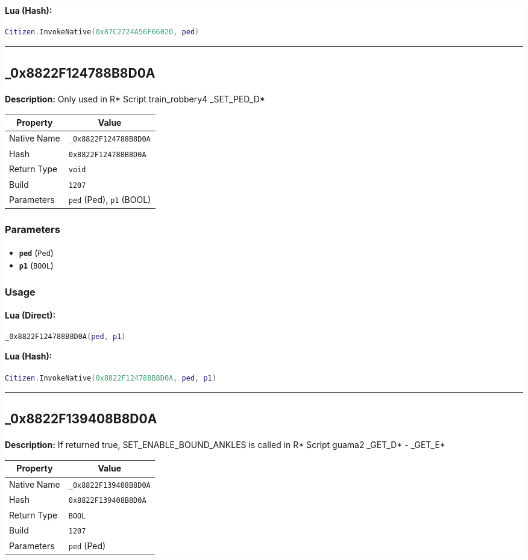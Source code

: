 **Lua (Hash):**
```lua
Citizen.InvokeNative(0x87C2724A56F66020, ped)
```


---

## _0x8822F124788B8D0A

**Description:** Only used in R* Script train_robbery4
_SET_PED_D*

| Property | Value |
|----------|-------|
| Native Name | `_0x8822F124788B8D0A` |
| Hash | `0x8822F124788B8D0A` |
| Return Type | `void` |
| Build | `1207` |
| Parameters | `ped` (Ped), `p1` (BOOL) |

### Parameters

- **`ped`** (`Ped`)
- **`p1`** (`BOOL`)

### Usage

**Lua (Direct):**
```lua
_0x8822F124788B8D0A(ped, p1)
```

**Lua (Hash):**
```lua
Citizen.InvokeNative(0x8822F124788B8D0A, ped, p1)
```


---

## _0x8822F139408B8D0A

**Description:** If returned true, SET_ENABLE_BOUND_ANKLES is called in R* Script guama2
_GET_D* - _GET_E*

| Property | Value |
|----------|-------|
| Native Name | `_0x8822F139408B8D0A` |
| Hash | `0x8822F139408B8D0A` |
| Return Type | `BOOL` |
| Build | `1207` |
| Parameters | `ped` (Ped) |
